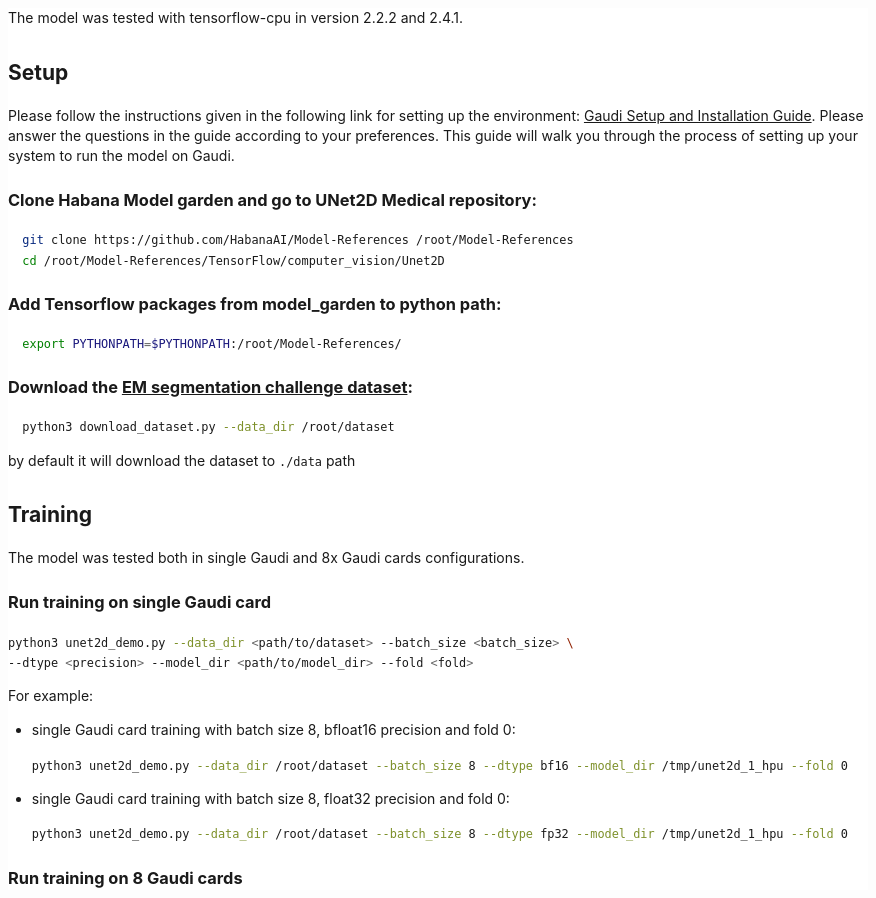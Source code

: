 The model was tested with tensorflow-cpu in version 2.2.2 and 2.4.1.

## Setup

Please follow the instructions given in the following link for setting up the environment: [Gaudi Setup and Installation Guide](https://github.com/HabanaAI/Setup_and_Install). Please answer the questions in the guide according to your preferences. This guide will walk you through the process of setting up your system to run the model on Gaudi.

### Clone Habana Model garden and go to UNet2D Medical repository:
```bash
  git clone https://github.com/HabanaAI/Model-References /root/Model-References
  cd /root/Model-References/TensorFlow/computer_vision/Unet2D
```

### Add Tensorflow packages from model_garden to python path:
```bash
  export PYTHONPATH=$PYTHONPATH:/root/Model-References/
```

### Download the [EM segmentation challenge dataset](http://brainiac2.mit.edu/isbi_challenge/home):
```bash
  python3 download_dataset.py --data_dir /root/dataset
```
by default it will download the dataset to `./data` path

## Training
The model was tested both in single Gaudi and 8x Gaudi cards configurations.

### Run training on single Gaudi card

```bash
python3 unet2d_demo.py --data_dir <path/to/dataset> --batch_size <batch_size> \
--dtype <precision> --model_dir <path/to/model_dir> --fold <fold>
```

For example:
- single Gaudi card training with batch size 8, bfloat16 precision and fold 0:
    ```bash
    python3 unet2d_demo.py --data_dir /root/dataset --batch_size 8 --dtype bf16 --model_dir /tmp/unet2d_1_hpu --fold 0
    ```
- single Gaudi card training with batch size 8, float32 precision and fold 0:
    ```bash
    python3 unet2d_demo.py --data_dir /root/dataset --batch_size 8 --dtype fp32 --model_dir /tmp/unet2d_1_hpu --fold 0
    ```

### Run training on 8 Gaudi cards
